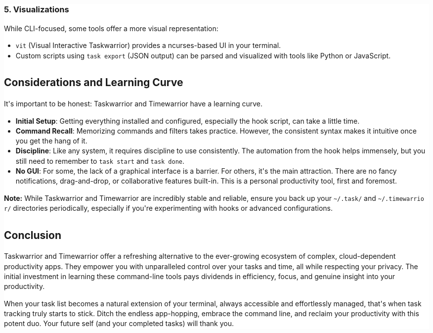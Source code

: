 ### 5. Visualizations

While CLI-focused, some tools offer a more visual representation:
*   `vit` (Visual Interactive Taskwarrior) provides a ncurses-based UI in your terminal.
*   Custom scripts using `task export` (JSON output) can be parsed and visualized with tools like Python or JavaScript.

## Considerations and Learning Curve

It's important to be honest: Taskwarrior and Timewarrior have a learning curve.
*   **Initial Setup**: Getting everything installed and configured, especially the hook script, can take a little time.
*   **Command Recall**: Memorizing commands and filters takes practice. However, the consistent syntax makes it intuitive once you get the hang of it.
*   **Discipline**: Like any system, it requires discipline to use consistently. The automation from the hook helps immensely, but you still need to remember to `task start` and `task done`.
*   **No GUI**: For some, the lack of a graphical interface is a barrier. For others, it's the main attraction. There are no fancy notifications, drag-and-drop, or collaborative features built-in. This is a personal productivity tool, first and foremost.

**Note:** While Taskwarrior and Timewarrior are incredibly stable and reliable, ensure you back up your `~/.task/` and `~/.timewarrior/` directories periodically, especially if you're experimenting with hooks or advanced configurations.

## Conclusion

Taskwarrior and Timewarrior offer a refreshing alternative to the ever-growing ecosystem of complex, cloud-dependent productivity apps. They empower you with unparalleled control over your tasks and time, all while respecting your privacy. The initial investment in learning these command-line tools pays dividends in efficiency, focus, and genuine insight into your productivity.

When your task list becomes a natural extension of your terminal, always accessible and effortlessly managed, that's when task tracking truly starts to stick. Ditch the endless app-hopping, embrace the command line, and reclaim your productivity with this potent duo. Your future self (and your completed tasks) will thank you.
